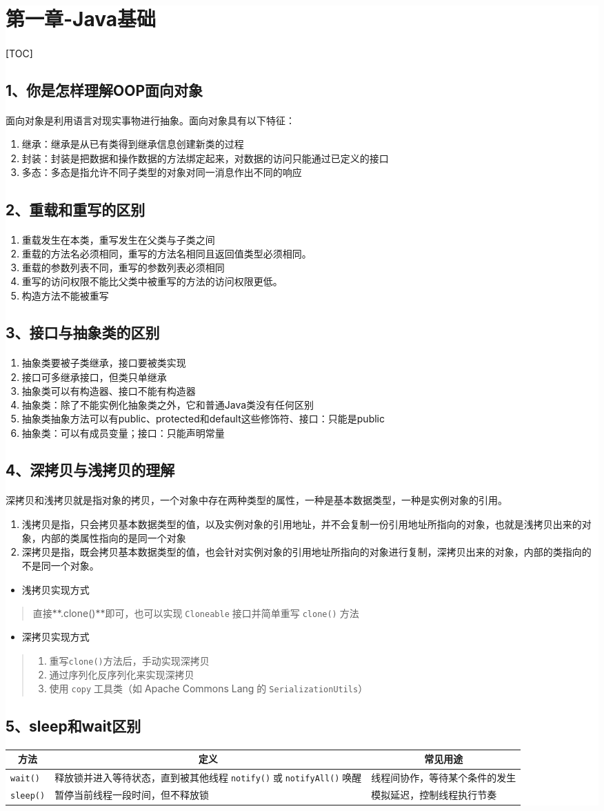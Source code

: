 # 第一章-Java基础

[TOC]

## 1、你是怎样理解OOP面向对象

面向对象是利用语言对现实事物进行抽象。面向对象具有以下特征：

1. 继承：继承是从已有类得到继承信息创建新类的过程
2. 封装：封装是把数据和操作数据的方法绑定起来，对数据的访问只能通过已定义的接口
3. 多态：多态是指允许不同子类型的对象对同一消息作出不同的响应

## 2、重载和重写的区别

1. 重载发生在本类，重写发生在父类与子类之间
2. 重载的方法名必须相同，重写的方法名相同且返回值类型必须相同。
3. 重载的参数列表不同，重写的参数列表必须相同
4. 重写的访问权限不能比父类中被重写的方法的访问权限更低。
5. 构造方法不能被重写

## 3、接口与抽象类的区别

1. 抽象类要被子类继承，接口要被类实现
2. 接口可多继承接口，但类只单继承
3. 抽象类可以有构造器、接口不能有构造器
4. 抽象类：除了不能实例化抽象类之外，它和普通Java类没有任何区别
5. 抽象类抽象方法可以有public、protected和default这些修饰符、接口：只能是public
6. 抽象类：可以有成员变量；接口：只能声明常量

## 4、深拷贝与浅拷贝的理解

深拷贝和浅拷贝就是指对象的拷贝，一个对象中存在两种类型的属性，一种是基本数据类型，一种是实例对象的引用。

1. 浅拷贝是指，只会拷贝基本数据类型的值，以及实例对象的引用地址，并不会复制一份引用地址所指向的对象，也就是浅拷贝出来的对象，内部的类属性指向的是同一个对象
2. 深拷贝是指，既会拷贝基本数据类型的值，也会针对实例对象的引用地址所指向的对象进行复制，深拷贝出来的对象，内部的类指向的不是同一个对象。

- 浅拷贝实现方式

>  直接**.clone()**即可，也可以实现 `Cloneable` 接口并简单重写 `clone()` 方法

- 深拷贝实现方式

> 1. 重写`clone()`方法后，手动实现深拷贝
> 2. 通过序列化反序列化来实现深拷贝
> 3. 使用 `copy` 工具类（如 Apache Commons Lang 的 `SerializationUtils`）

## 5、sleep和wait区别

| **方法**  | **定义**                                                     | **常见用途**                   |
| --------- | ------------------------------------------------------------ | ------------------------------ |
| `wait()`  | 释放锁并进入等待状态，直到被其他线程 `notify()` 或 `notifyAll()` 唤醒 | 线程间协作，等待某个条件的发生 |
| `sleep()` | 暂停当前线程一段时间，但不释放锁                             | 模拟延迟，控制线程执行节奏     |
